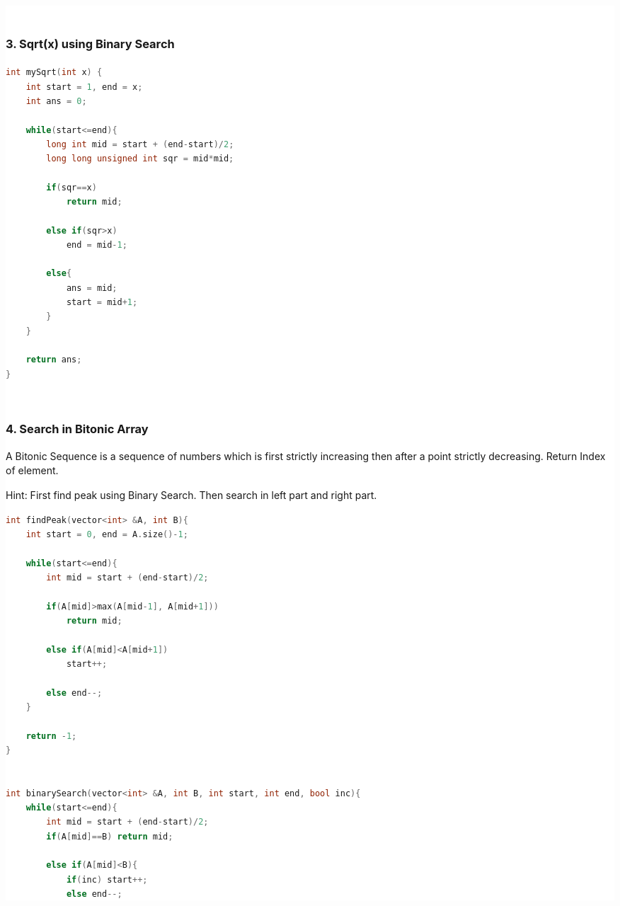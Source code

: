 <br>

### 3. Sqrt(x) using Binary Search
  
```cpp
int mySqrt(int x) {
    int start = 1, end = x;
    int ans = 0;
    
    while(start<=end){
        long int mid = start + (end-start)/2;
        long long unsigned int sqr = mid*mid;
        
        if(sqr==x) 
            return mid;
            
        else if(sqr>x) 
            end = mid-1;
            
        else{
            ans = mid; 
            start = mid+1;
        } 
    }
    
    return ans;
}
```

<br>

### 4. Search in Bitonic Array
A Bitonic Sequence is a sequence of numbers which is first strictly increasing then after a point strictly decreasing. Return Index of element.

Hint: First find peak using Binary Search. Then search in left part and right part.

```cpp
int findPeak(vector<int> &A, int B){
    int start = 0, end = A.size()-1;

    while(start<=end){
        int mid = start + (end-start)/2;
        
        if(A[mid]>max(A[mid-1], A[mid+1])) 
            return mid;

        else if(A[mid]<A[mid+1]) 
            start++;

        else end--;
    }

    return -1;
}


int binarySearch(vector<int> &A, int B, int start, int end, bool inc){
    while(start<=end){
        int mid = start + (end-start)/2;
        if(A[mid]==B) return mid;

        else if(A[mid]<B){
            if(inc) start++;
            else end--;
```
